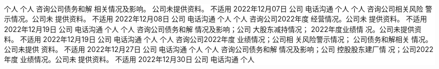 个人
个人
咨询公司债务和解
相关情况及影响。
公司未提供资料。
不适用
2022年12月07日
公司
电话沟通
个人
个人
咨询公司相关风险
警示情况。公司未
提供资料。
不适用
2022年12月08日
公司
电话沟通
个人
个人
咨询公司2022年度
经营情况。公司未
提供资料。
不适用
2022年12月19日
公司
电话沟通
个人
个人
咨询公司债务和解
情况及影响；公司
大股东减持情况；
2022年度业绩情
况。公司未提供资
料。
不适用
2022年12月19日
公司
电话沟通
个人
个人
咨询公司2022年度
业绩情况；公司相
关风险警示情况；
公司债务和解相关
情况。公司未提供
资料。
不适用
2022年12月27日
公司
电话沟通
个人
个人
咨询公司债务和解
情况及影响；公司
控股股东建厂情
况；公司2022年度
业绩情况。公司未
提供资料。
不适用
2022年12月30日
公司
电话沟通
个人